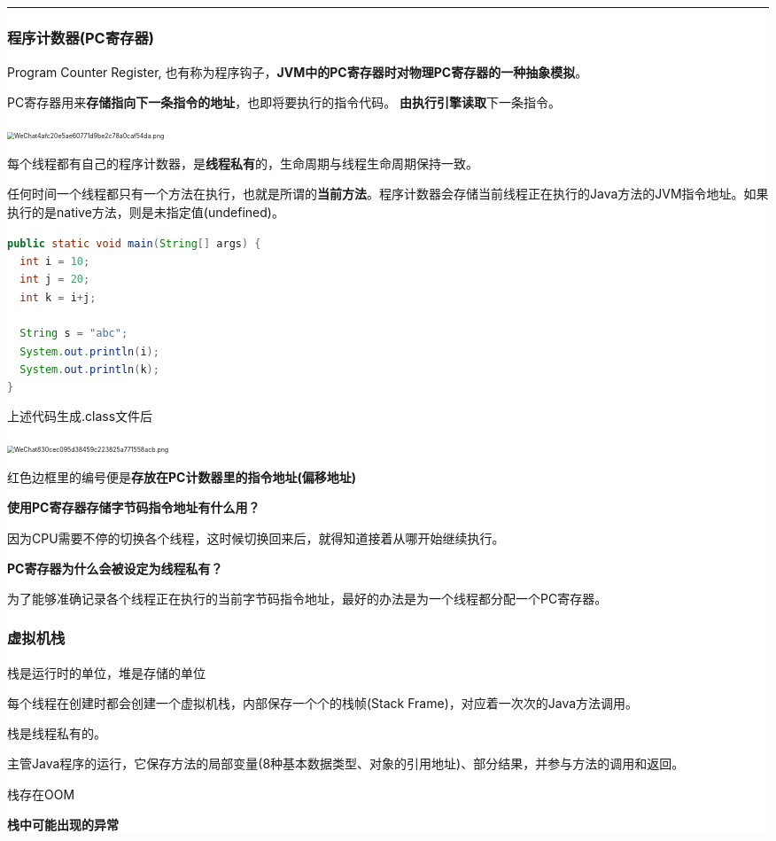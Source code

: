 
------

### 程序计数器(PC寄存器)

Program Counter Register, 也有称为程序钩子，**JVM中的PC寄存器时对物理PC寄存器的一种抽象模拟**。

PC寄存器用来**存储指向下一条指令的地址**，也即将要执行的指令代码。 **由执行引擎读取**下一条指令。

<img src="http://ww1.sinaimg.cn/large/008aPpVGgy1gnt224fulrj30ki0h84ah.jpg" alt="WeChat4afc20e5ae60771d9be2c78a0caf54da.png" style="zoom:50%;" />

每个线程都有自己的程序计数器，是**线程私有**的，生命周期与线程生命周期保持一致。

任何时间一个线程都只有一个方法在执行，也就是所谓的**当前方法**。程序计数器会存储当前线程正在执行的Java方法的JVM指令地址。如果执行的是native方法，则是未指定值(undefined)。

```java
public static void main(String[] args) {
  int i = 10;
  int j = 20;
  int k = i+j;

  String s = "abc";
  System.out.println(i);
  System.out.println(k);
}
```

上述代码生成.class文件后

<img src="http://ww1.sinaimg.cn/large/008aPpVGgy1gnt2q2f9kgj30lw0f614k.jpg" alt="WeChat830cec095d38459c223825a771558acb.png" style="zoom:50%;" />

红色边框里的编号便是**存放在PC计数器里的指令地址(偏移地址)**



**使用PC寄存器存储字节码指令地址有什么用？**

因为CPU需要不停的切换各个线程，这时候切换回来后，就得知道接着从哪开始继续执行。



**PC寄存器为什么会被设定为线程私有？**

为了能够准确记录各个线程正在执行的当前字节码指令地址，最好的办法是为一个线程都分配一个PC寄存器。



### 虚拟机栈

栈是运行时的单位，堆是存储的单位

每个线程在创建时都会创建一个虚拟机栈，内部保存一个个的栈帧(Stack Frame)，对应着一次次的Java方法调用。 

栈是线程私有的。

主管Java程序的运行，它保存方法的局部变量(8种基本数据类型、对象的引用地址)、部分结果，并参与方法的调用和返回。

栈存在OOM



**栈中可能出现的异常**
